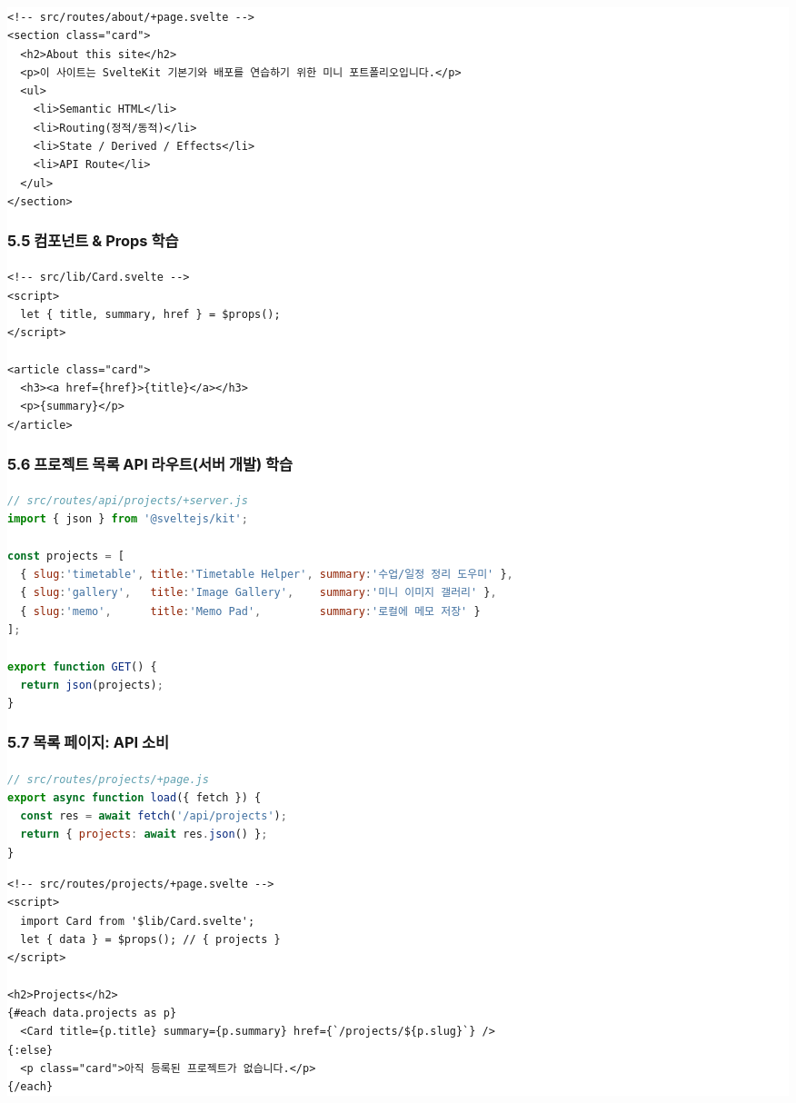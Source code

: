 ```svelte
<!-- src/routes/about/+page.svelte -->
<section class="card">
  <h2>About this site</h2>
  <p>이 사이트는 SvelteKit 기본기와 배포를 연습하기 위한 미니 포트폴리오입니다.</p>
  <ul>
    <li>Semantic HTML</li>
    <li>Routing(정적/동적)</li>
    <li>State / Derived / Effects</li>
    <li>API Route</li>
  </ul>
</section>
```
### 5.5 컴포넌트 & Props 학습
```svelte
<!-- src/lib/Card.svelte -->
<script>
  let { title, summary, href } = $props();
</script>

<article class="card">
  <h3><a href={href}>{title}</a></h3>
  <p>{summary}</p>
</article>
```

### 5.6 프로젝트 목록 API 라우트(서버 개발) 학습
```js
// src/routes/api/projects/+server.js
import { json } from '@sveltejs/kit';

const projects = [
  { slug:'timetable', title:'Timetable Helper', summary:'수업/일정 정리 도우미' },
  { slug:'gallery',   title:'Image Gallery',    summary:'미니 이미지 갤러리' },
  { slug:'memo',      title:'Memo Pad',         summary:'로컬에 메모 저장' }
];

export function GET() {
  return json(projects);
}
```
### 5.7 목록 페이지: API 소비
```js
// src/routes/projects/+page.js
export async function load({ fetch }) {
  const res = await fetch('/api/projects');
  return { projects: await res.json() };
}
```

```svelte
<!-- src/routes/projects/+page.svelte -->
<script>
  import Card from '$lib/Card.svelte';
  let { data } = $props(); // { projects }
</script>

<h2>Projects</h2>
{#each data.projects as p}
  <Card title={p.title} summary={p.summary} href={`/projects/${p.slug}`} />
{:else}
  <p class="card">아직 등록된 프로젝트가 없습니다.</p>
{/each}
```
